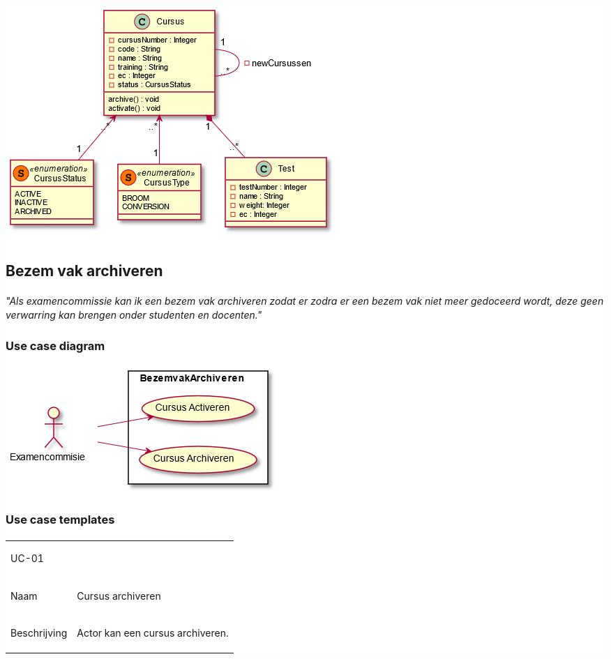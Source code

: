 ![image alt text](./../.assets/wiki/images/image_4.png)

## **Bezem vak archiveren**

*"Als examencommissie kan ik een bezem vak archiveren zodat er zodra er een bezem vak niet meer gedoceerd wordt, deze geen verwarring kan brengen onder studenten en docenten."*

### Use case diagram

![image alt text](./../.assets/wiki/images/image_5.png)

### Use case templates

  <table class="c10">
    <tbody>
        <tr class="c3">
            <td class="c35" colspan="1" rowspan="1">
                <p class="c7"><span class="c4">UC-01</span></p>
            </td>
            <td class="c41" colspan="1" rowspan="1">
                <p class="c7"><span class="c4">&nbsp;</span></p>
            </td>
        </tr>
        <tr class="c3">
            <td class="c35" colspan="1" rowspan="1">
                <p class="c7"><span class="c4">Naam</span></p>
            </td>
            <td class="c41" colspan="1" rowspan="1">
                <p class="c7"><span class="c4">Cursus archiveren</span></p>
            </td>
        </tr>
        <tr class="c3">
            <td class="c35" colspan="1" rowspan="1">
                <p class="c7"><span class="c4">Beschrijving</span></p>
            </td>
            <td class="c41" colspan="1" rowspan="1">
                <p class="c7"><span class="c4">Actor kan een cursus archiveren.</span></p>